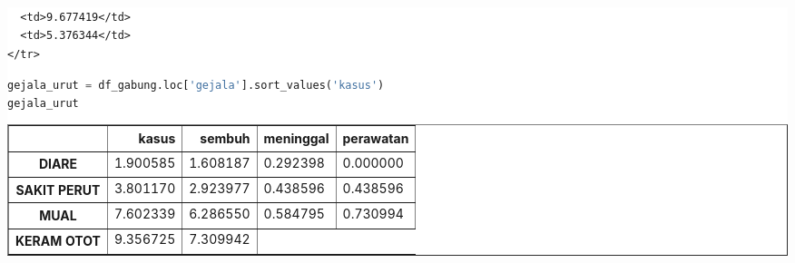       <td>9.677419</td>
      <td>5.376344</td>
    </tr>
  </tbody>
</table>
</div>




```python
gejala_urut = df_gabung.loc['gejala'].sort_values('kasus')
gejala_urut
```




<div>
<style scoped>
    .dataframe tbody tr th:only-of-type {
        vertical-align: middle;
    }

    .dataframe tbody tr th {
        vertical-align: top;
    }

    .dataframe thead th {
        text-align: right;
    }
</style>
<table border="1" class="dataframe">
  <thead>
    <tr style="text-align: right;">
      <th></th>
      <th>kasus</th>
      <th>sembuh</th>
      <th>meninggal</th>
      <th>perawatan</th>
    </tr>
  </thead>
  <tbody>
    <tr>
      <th>DIARE</th>
      <td>1.900585</td>
      <td>1.608187</td>
      <td>0.292398</td>
      <td>0.000000</td>
    </tr>
    <tr>
      <th>SAKIT PERUT</th>
      <td>3.801170</td>
      <td>2.923977</td>
      <td>0.438596</td>
      <td>0.438596</td>
    </tr>
    <tr>
      <th>MUAL</th>
      <td>7.602339</td>
      <td>6.286550</td>
      <td>0.584795</td>
      <td>0.730994</td>
    </tr>
    <tr>
      <th>KERAM OTOT</th>
      <td>9.356725</td>
      <td>7.309942</td>